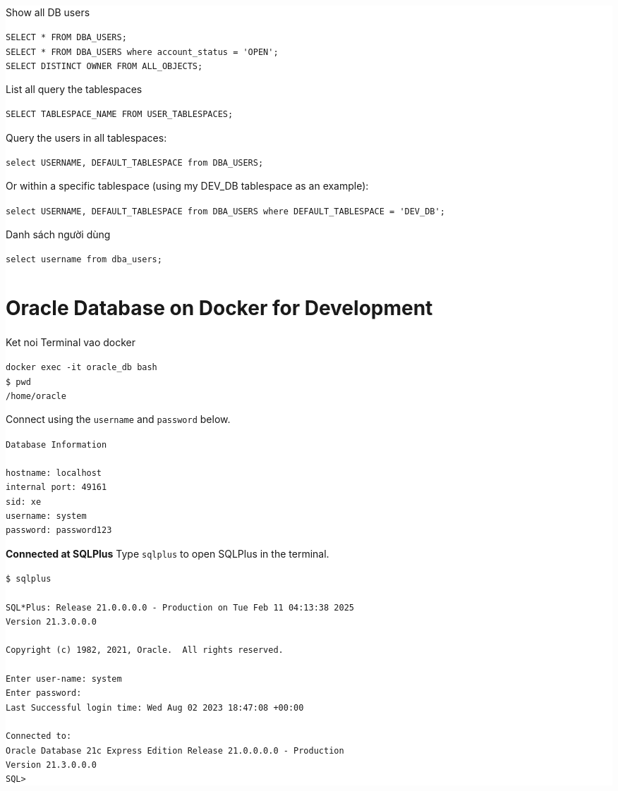 Show all DB users
```
SELECT * FROM DBA_USERS;
SELECT * FROM DBA_USERS where account_status = 'OPEN';
SELECT DISTINCT OWNER FROM ALL_OBJECTS;
```

List all query the tablespaces
```
SELECT TABLESPACE_NAME FROM USER_TABLESPACES;
```

Query the users in all tablespaces:
```
select USERNAME, DEFAULT_TABLESPACE from DBA_USERS;
```

Or within a specific tablespace (using my DEV_DB tablespace as an example):
```
select USERNAME, DEFAULT_TABLESPACE from DBA_USERS where DEFAULT_TABLESPACE = 'DEV_DB';
```

Danh sách người dùng
```
select username from dba_users;
```



# Oracle Database on Docker for Development

Ket noi Terminal vao docker
```
docker exec -it oracle_db bash
$ pwd
/home/oracle
```

Connect using the `username` and `password` below.
```
Database Information

hostname: localhost
internal port: 49161
sid: xe
username: system
password: password123
```

**Connected at SQLPlus**
Type `sqlplus` to open SQLPlus in the terminal.
```
$ sqlplus

SQL*Plus: Release 21.0.0.0.0 - Production on Tue Feb 11 04:13:38 2025
Version 21.3.0.0.0

Copyright (c) 1982, 2021, Oracle.  All rights reserved.

Enter user-name: system
Enter password:
Last Successful login time: Wed Aug 02 2023 18:47:08 +00:00

Connected to:
Oracle Database 21c Express Edition Release 21.0.0.0.0 - Production
Version 21.3.0.0.0
SQL>
```
